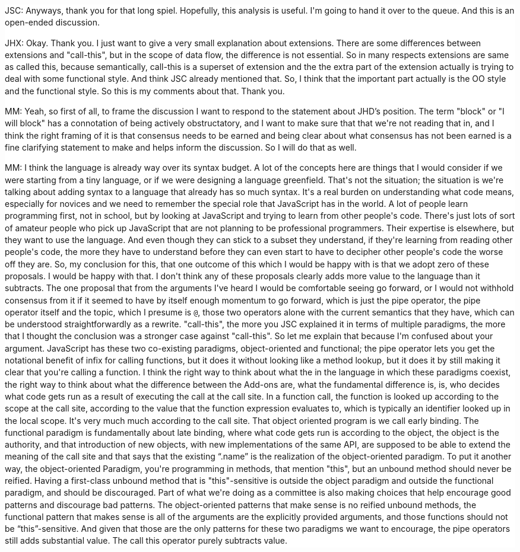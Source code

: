 JSC: Anyways, thank you for that long spiel. Hopefully, this analysis is useful. I'm going to hand it over to the queue. And this is an open-ended discussion.

JHX: Okay. Thank you. I just want to give a very small explanation about extensions. There are some differences between extensions and "call-this", but in the scope of data flow, the difference is not essential. So in many respects extensions are same as called this, because semantically, call-this is a superset of extension and the the extra part of the extension actually is trying to deal with some functional style. And think JSC already mentioned that. So, I think that the important part actually is the OO style and the functional style. So this is my comments about that. Thank you.

MM: Yeah, so first of all, to frame the discussion I want to respond to the statement about JHD’s position. The term "block" or "I will block" has a connotation of being actively obstructatory, and I want to make sure that that we're not reading that in, and I think the right framing of it is that consensus needs to be earned and being clear about what consensus has not been earned is a fine clarifying statement to make and helps inform the discussion. So I will do that as well.

MM: I think the language is already way over its syntax budget. A lot of the concepts here are things that I would consider if we were starting from a tiny language, or if we were designing a language greenfield. That's not the situation; the situation is we're talking about adding syntax to a language that already has so much syntax. It's a real burden on understanding what code means, especially for novices and we need to remember the special role that JavaScript has in the world. A lot of people learn programming first, not in school, but by looking at JavaScript and trying to learn from other people's code. There's just lots of sort of amateur people who pick up JavaScript that are not planning to be professional programmers. Their expertise is elsewhere, but they want to use the language. And even though they can stick to a subset they understand, if they're learning from reading other people's code, the more they have to understand before they can even start to have to decipher other people's code the worse off they are. So, my conclusion for this, that one outcome of this which I would be happy with is that we adopt zero of these proposals. I would be happy with that. I don't think any of these proposals clearly adds more value to the language than it subtracts. The one proposal that from the arguments I've heard I would be comfortable seeing go forward, or I would not withhold consensus from it if it seemed to have by itself enough momentum to go forward, which is just the pipe operator, the pipe operator itself and the topic, which I presume is `@`, those two operators alone with the current semantics that they have, which can be understood straightforwardly as a rewrite. "call-this", the more you JSC explained it in terms of multiple paradigms, the more that I thought the conclusion was a stronger case against "call-this". So let me explain that because I'm confused about your argument. JavaScript has these two co-existing paradigms, object-oriented and functional; the pipe operator lets you get the notational benefit of infix for calling functions, but it does it without looking like a method lookup, but it does it by still making it clear that you're calling a function. I think the right way to think about what the in the language in which these paradigms coexist, the right way to think about what the difference between the Add-ons are, what the fundamental difference is, is, who decides what code gets run as a result of executing the call at the call site. In a function call, the function is looked up according to the scope at the call site, according to the value that the function expression evaluates to, which is typically an identifier looked up in the local scope. It's very much much according to the call site. That object oriented program is we call early binding. The functional paradigm  is fundamentally about late binding, where what code gets run is according to the object, the object is the authority, and that introduction of new objects, with new implementations of the same API, are supposed to be able to extend the meaning of the call site and that says that the existing “.name” is the realization of the object-oriented paradigm. To put it another way, the object-oriented Paradigm, you're programming in methods, that mention "this", but an unbound method should never be reified. Having a first-class unbound method that is "this"-sensitive is outside the object paradigm and outside the functional paradigm, and should be discouraged. Part of what we're doing as a committee is also making choices that help encourage good patterns and discourage bad patterns. The object-oriented patterns that make sense is no reified unbound methods, the functional pattern that makes sense is all of the arguments are the explicitly provided arguments, and those functions should not be “this”-sensitive. And given that those are the only patterns for these two paradigms we want to encourage, the pipe operators still adds substantial value. The call this operator purely subtracts value.
